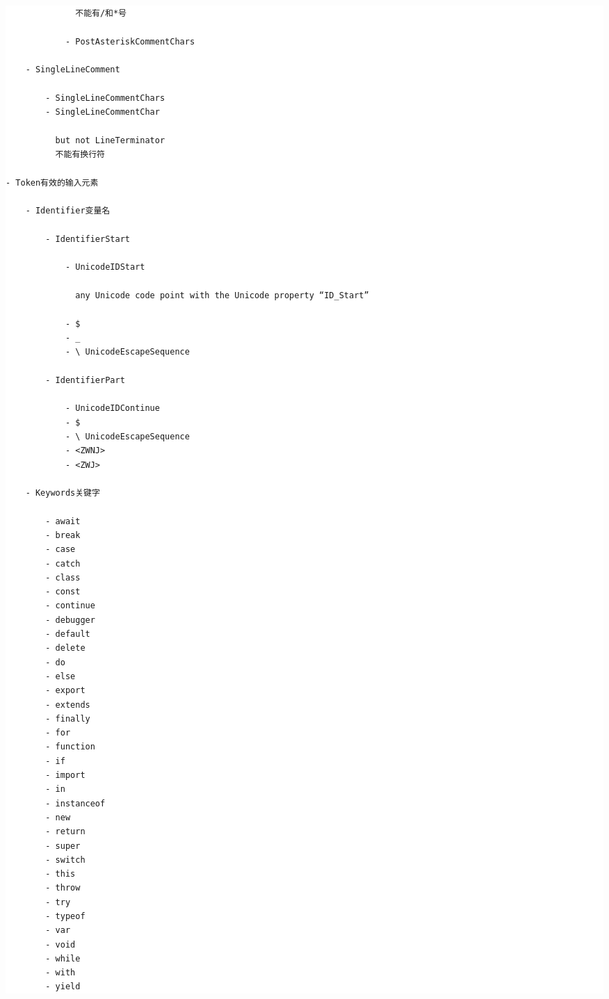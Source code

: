 				  不能有/和*号

				- PostAsteriskCommentChars

		- SingleLineComment

			- SingleLineCommentChars
			- SingleLineCommentChar

			  but not LineTerminator
			  不能有换行符

	- Token有效的输入元素

		- Identifier变量名

			- IdentifierStart

				- UnicodeIDStart

				  any Unicode code point with the Unicode property “ID_Start”

				- $
				- _
				- \ UnicodeEscapeSequence

			- IdentifierPart

				- UnicodeIDContinue
				- $
				- \ UnicodeEscapeSequence
				- <ZWNJ>
				- <ZWJ>

		- Keywords关键字

			- await
			- break
			- case
			- catch
			- class
			- const
			- continue
			- debugger
			- default
			- delete
			- do
			- else
			- export
			- extends
			- finally
			- for
			- function
			- if
			- import
			- in
			- instanceof
			- new
			- return
			- super
			- switch
			- this
			- throw
			- try
			- typeof
			- var
			- void
			- while
			- with
			- yield